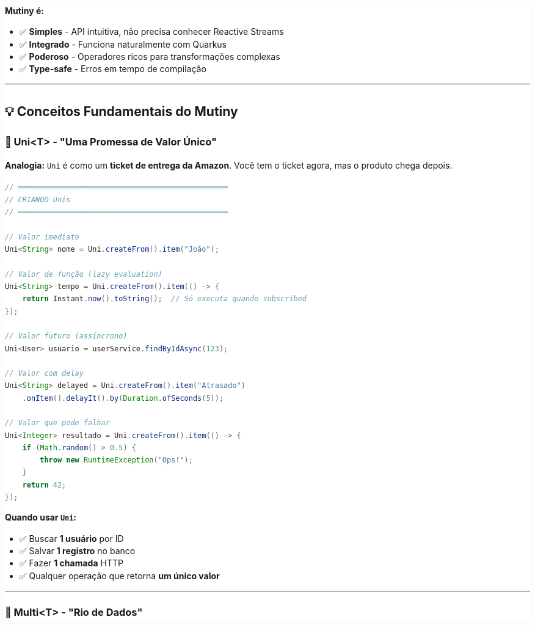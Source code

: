 **Mutiny é:**
- ✅ **Simples** - API intuitiva, não precisa conhecer Reactive Streams
- ✅ **Integrado** - Funciona naturalmente com Quarkus
- ✅ **Poderoso** - Operadores ricos para transformações complexas
- ✅ **Type-safe** - Erros em tempo de compilação

---

## 💡 Conceitos Fundamentais do Mutiny

### 🎁 Uni\<T\> - "Uma Promessa de Valor Único"

**Analogia:** `Uni` é como um **ticket de entrega da Amazon**. Você tem o ticket agora, mas o produto chega depois.

```java
// ════════════════════════════════════════════════
// CRIANDO Unis
// ════════════════════════════════════════════════

// Valor imediato
Uni<String> nome = Uni.createFrom().item("João");

// Valor de função (lazy evaluation)
Uni<String> tempo = Uni.createFrom().item(() -> {
    return Instant.now().toString();  // Só executa quando subscribed
});

// Valor futuro (assíncrono)
Uni<User> usuario = userService.findByIdAsync(123);

// Valor com delay
Uni<String> delayed = Uni.createFrom().item("Atrasado")
    .onItem().delayIt().by(Duration.ofSeconds(5));

// Valor que pode falhar
Uni<Integer> resultado = Uni.createFrom().item(() -> {
    if (Math.random() > 0.5) {
        throw new RuntimeException("Ops!");
    }
    return 42;
});
```

**Quando usar `Uni`:**
- ✅ Buscar **1 usuário** por ID
- ✅ Salvar **1 registro** no banco
- ✅ Fazer **1 chamada** HTTP
- ✅ Qualquer operação que retorna **um único valor**

---

### 🌊 Multi\<T\> - "Rio de Dados"
